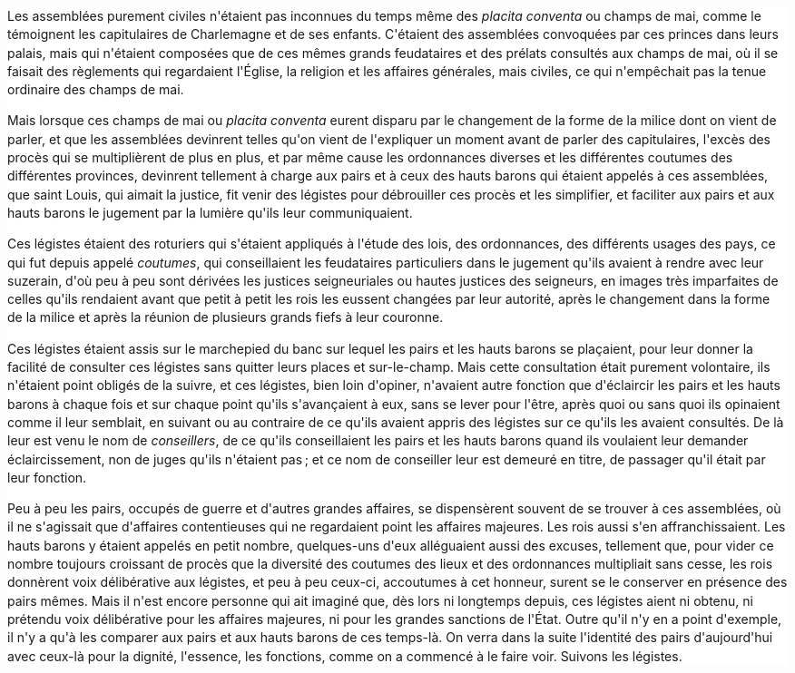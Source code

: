 Les assemblées purement civiles n'étaient pas inconnues du temps même des
*placita conventa* ou champs de mai, comme le témoignent les capitulaires de
Charlemagne et de ses enfants. C'étaient des assemblées convoquées par ces
princes dans leurs palais, mais qui n'étaient composées que de ces mêmes
grands feudataires et des prélats consultés aux champs de mai, où il se
faisait des règlements qui regardaient l'Église, la religion et les affaires
générales, mais civiles, ce qui n'empêchait pas la tenue ordinaire des champs
de mai.

Mais lorsque ces champs de mai ou *placita conventa* eurent disparu par le
changement de la forme de la milice dont on vient de parler, et que les
assemblées devinrent telles qu'on vient de l'expliquer un moment avant de
parler des capitulaires, l'excès des procès qui se multiplièrent de plus en
plus, et par même cause les ordonnances diverses et les différentes coutumes
des différentes provinces, devinrent tellement à charge aux pairs et à ceux
des hauts barons qui étaient appelés à ces assemblées, que saint Louis, qui
aimait la justice, fit venir des légistes pour débrouiller ces procès et les
simplifier, et faciliter aux pairs et aux hauts barons le jugement par la
lumière qu'ils leur communiquaient.

Ces légistes étaient des roturiers qui s'étaient appliqués à l'étude des lois,
des ordonnances, des différents usages des pays, ce qui fut depuis appelé
*coutumes*, qui conseillaient les feudataires particuliers dans le jugement
qu'ils avaient à rendre avec leur suzerain, d'où peu à peu sont dérivées les
justices seigneuriales ou hautes justices des seigneurs, en images très
imparfaites de celles qu'ils rendaient avant que petit à petit les rois les
eussent changées par leur autorité, après le changement dans la forme de la
milice et après la réunion de plusieurs grands fiefs à leur couronne.

Ces légistes étaient assis sur le marchepied du banc sur lequel les pairs et
les hauts barons se plaçaient, pour leur donner la facilité de consulter ces
légistes sans quitter leurs places et sur-le-champ. Mais cette consultation
était purement volontaire, ils n'étaient point obligés de la suivre, et ces
légistes, bien loin d'opiner, n'avaient autre fonction que d'éclaircir les
pairs et les hauts barons à chaque fois et sur chaque point qu'ils
s'avançaient à eux, sans se lever pour l'être, après quoi ou sans quoi ils
opinaient comme il leur semblait, en suivant ou au contraire de ce qu'ils
avaient appris des légistes sur ce qu'ils les avaient consultés. De là leur
est venu le nom de *conseillers*, de ce qu'ils conseillaient les pairs et les
hauts barons quand ils voulaient leur demander éclaircissement, non de juges
qu'ils n'étaient pas ; et ce nom de conseiller leur est demeuré en titre, de
passager qu'il était par leur fonction.

Peu à peu les pairs, occupés de guerre et d'autres grandes affaires, se
dispensèrent souvent de se trouver à ces assemblées, où il ne s'agissait que
d'affaires contentieuses qui ne regardaient point les affaires majeures. Les
rois aussi s'en affranchissaient. Les hauts barons y étaient appelés en petit
nombre, quelques-uns d'eux alléguaient aussi des excuses, tellement que, pour
vider ce nombre toujours croissant de procès que la diversité des coutumes des
lieux et des ordonnances multipliait sans cesse, les rois donnèrent voix
délibérative aux légistes, et peu à peu ceux-ci, accoutumes à cet honneur,
surent se le conserver en présence des pairs mêmes. Mais il n'est encore
personne qui ait imaginé que, dès lors ni longtemps depuis, ces légistes aient
ni obtenu, ni prétendu voix délibérative pour les affaires majeures, ni pour
les grandes sanctions de l'État. Outre qu'il n'y en a point d'exemple, il n'y
a qu'à les comparer aux pairs et aux hauts barons de ces temps-là. On verra
dans la suite l'identité des pairs d'aujourd'hui avec ceux-là pour la dignité,
l'essence, les fonctions, comme on a commencé à le faire voir. Suivons les
légistes.
